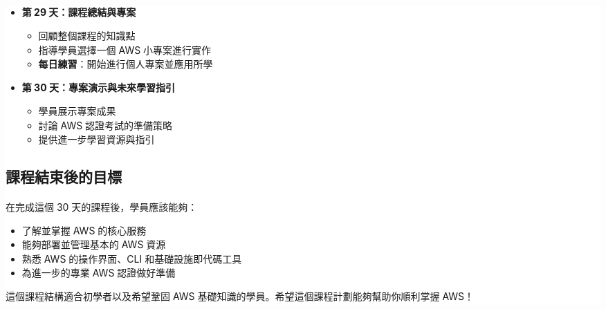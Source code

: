 - **第 29 天：課程總結與專案**
  - 回顧整個課程的知識點
  - 指導學員選擇一個 AWS 小專案進行實作
  - **每日練習**：開始進行個人專案並應用所學

- **第 30 天：專案演示與未來學習指引**
  - 學員展示專案成果
  - 討論 AWS 認證考試的準備策略
  - 提供進一步學習資源與指引

## 課程結束後的目標
在完成這個 30 天的課程後，學員應該能夠：
- 了解並掌握 AWS 的核心服務
- 能夠部署並管理基本的 AWS 資源
- 熟悉 AWS 的操作界面、CLI 和基礎設施即代碼工具
- 為進一步的專業 AWS 認證做好準備

這個課程結構適合初學者以及希望鞏固 AWS 基礎知識的學員。希望這個課程計劃能夠幫助你順利掌握 AWS！
